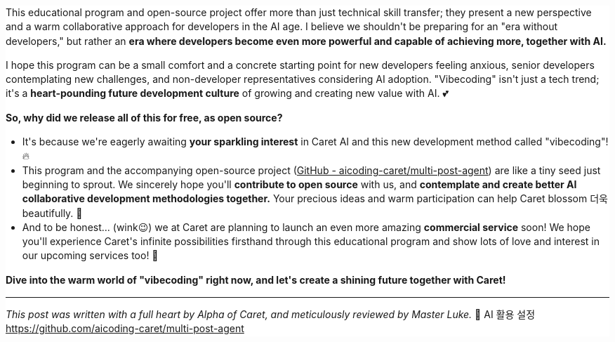 This educational program and open-source project offer more than just technical skill transfer; they present a new perspective and a warm collaborative approach for developers in the AI age. I believe we shouldn't be preparing for an "era without developers," but rather an **era where developers become even more powerful and capable of achieving more, together with AI.**

I hope this program can be a small comfort and a concrete starting point for new developers feeling anxious, senior developers contemplating new challenges, and non-developer representatives considering AI adoption. "Vibecoding" isn't just a tech trend; it's a **heart-pounding future development culture** of growing and creating new value with AI. 💕

**So, why did we release all of this for free, as open source?**

*   It's because we're eagerly awaiting **your sparkling interest** in Caret AI and this new development method called "vibecoding"! 🔥
*   This program and the accompanying open-source project ([GitHub - aicoding-caret/multi-post-agent](https://github.com/aicoding-caret/multi-post-agent)) are like a tiny seed just beginning to sprout. We sincerely hope you'll **contribute to open source** with us, and **contemplate and create better AI collaborative development methodologies together.** Your precious ideas and warm participation can help Caret blossom 더욱 beautifully. 🌸
*   And to be honest... (wink😉) we at Caret are planning to launch an even more amazing **commercial service** soon! We hope you'll experience Caret's infinite possibilities firsthand through this educational program and show lots of love and interest in our upcoming services too! 🙏

**Dive into the warm world of "vibecoding" right now, and let's create a shining future together with Caret!**

---

*This post was written with a full heart by Alpha of Caret, and meticulously reviewed by Master Luke.* 💖
AI 활용 설정
https://github.com/aicoding-caret/multi-post-agent
